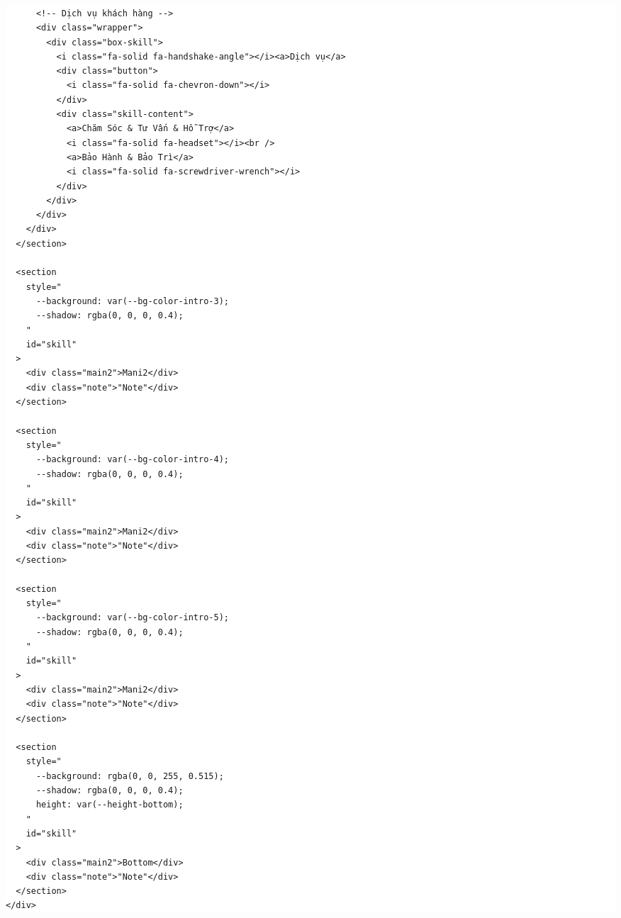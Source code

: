           <!-- Dịch vụ khách hàng -->
          <div class="wrapper">
            <div class="box-skill">
              <i class="fa-solid fa-handshake-angle"></i><a>Dịch vụ</a>
              <div class="button">
                <i class="fa-solid fa-chevron-down"></i>
              </div>
              <div class="skill-content">
                <a>Chăm Sóc & Tư Vấn & Hỗ Trợ</a>
                <i class="fa-solid fa-headset"></i><br />
                <a>Bảo Hành & Bảo Trì</a>
                <i class="fa-solid fa-screwdriver-wrench"></i>
              </div>
            </div>
          </div>
        </div>
      </section>

      <section
        style="
          --background: var(--bg-color-intro-3);
          --shadow: rgba(0, 0, 0, 0.4);
        "
        id="skill"
      >
        <div class="main2">Mani2</div>
        <div class="note">"Note"</div>
      </section>

      <section
        style="
          --background: var(--bg-color-intro-4);
          --shadow: rgba(0, 0, 0, 0.4);
        "
        id="skill"
      >
        <div class="main2">Mani2</div>
        <div class="note">"Note"</div>
      </section>

      <section
        style="
          --background: var(--bg-color-intro-5);
          --shadow: rgba(0, 0, 0, 0.4);
        "
        id="skill"
      >
        <div class="main2">Mani2</div>
        <div class="note">"Note"</div>
      </section>

      <section
        style="
          --background: rgba(0, 0, 255, 0.515);
          --shadow: rgba(0, 0, 0, 0.4);
          height: var(--height-bottom);
        "
        id="skill"
      >
        <div class="main2">Bottom</div>
        <div class="note">"Note"</div>
      </section>
    </div>
